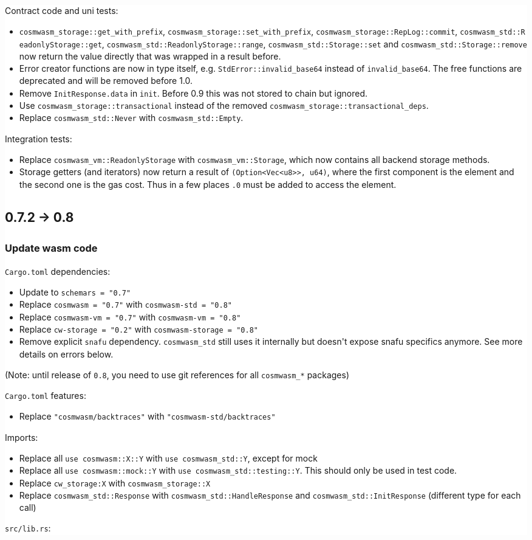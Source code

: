 Contract code and uni tests:

- `cosmwasm_storage::get_with_prefix`, `cosmwasm_storage::set_with_prefix`,
  `cosmwasm_storage::RepLog::commit`, `cosmwasm_std::ReadonlyStorage::get`,
  `cosmwasm_std::ReadonlyStorage::range`, `cosmwasm_std::Storage::set` and
  `cosmwasm_std::Storage::remove` now return the value directly that was wrapped
  in a result before.
- Error creator functions are now in type itself, e.g.
  `StdError::invalid_base64` instead of `invalid_base64`. The free functions are
  deprecated and will be removed before 1.0.
- Remove `InitResponse.data` in `init`. Before 0.9 this was not stored to chain
  but ignored.
- Use `cosmwasm_storage::transactional` instead of the removed
  `cosmwasm_storage::transactional_deps`.
- Replace `cosmwasm_std::Never` with `cosmwasm_std::Empty`.

Integration tests:

- Replace `cosmwasm_vm::ReadonlyStorage` with `cosmwasm_vm::Storage`, which now
  contains all backend storage methods.
- Storage getters (and iterators) now return a result of
  `(Option<Vec<u8>>, u64)`, where the first component is the element and the
  second one is the gas cost. Thus in a few places `.0` must be added to access
  the element.

## 0.7.2 -> 0.8

### Update wasm code

`Cargo.toml` dependencies:

- Update to `schemars = "0.7"`
- Replace `cosmwasm = "0.7"` with `cosmwasm-std = "0.8"`
- Replace `cosmwasm-vm = "0.7"` with `cosmwasm-vm = "0.8"`
- Replace `cw-storage = "0.2"` with `cosmwasm-storage = "0.8"`
- Remove explicit `snafu` dependency. `cosmwasm_std` still uses it internally
  but doesn't expose snafu specifics anymore. See more details on errors below.

(Note: until release of `0.8`, you need to use git references for all
`cosmwasm_*` packages)

`Cargo.toml` features:

- Replace `"cosmwasm/backtraces"` with `"cosmwasm-std/backtraces"`

Imports:

- Replace all `use cosmwasm::X::Y` with `use cosmwasm_std::Y`, except for mock
- Replace all `use cosmwasm::mock::Y` with `use cosmwasm_std::testing::Y`. This
  should only be used in test code.
- Replace `cw_storage:X` with `cosmwasm_storage::X`
- Replace `cosmwasm_std::Response` with `cosmwasm_std::HandleResponse` and
  `cosmwasm_std::InitResponse` (different type for each call)

`src/lib.rs`:
